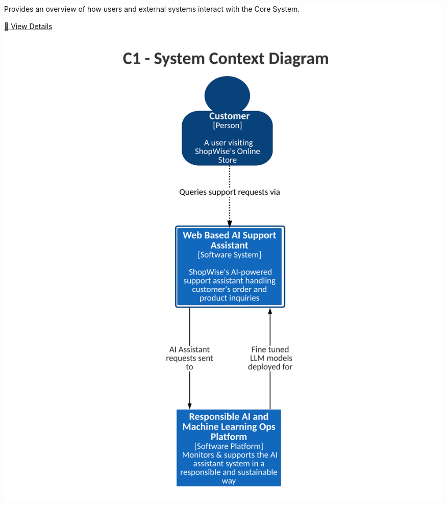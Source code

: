 

Provides an overview of how users and external systems interact with the Core System.

[📄 View Details](3_architecture_and_design/c1-system-context.md)

<div align="center">
  <img src="images/architecture/c1-system-context.png" alt="System Context Diagram" width="500" height="900">
</div>
